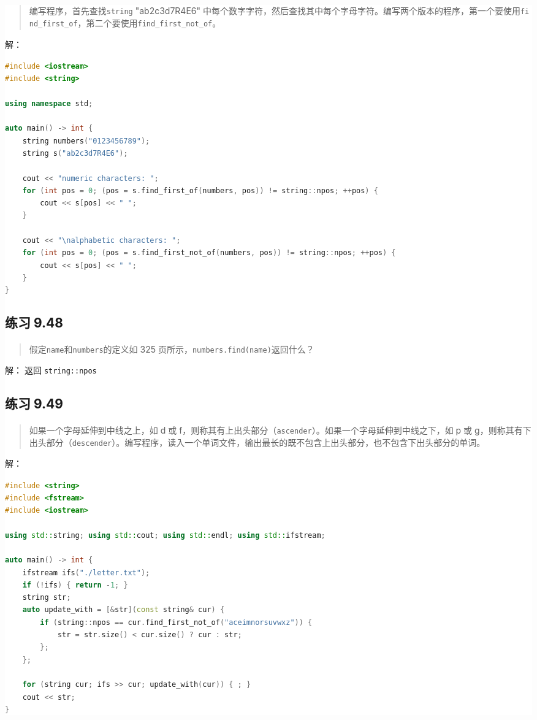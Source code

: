 >编写程序，首先查找`string` "ab2c3d7R4E6" 中每个数字字符，然后查找其中每个字母字符。编写两个版本的程序，第一个要使用`find_first_of`，第二个要使用`find_first_not_of`。

解：

```cpp
#include <iostream>
#include <string>

using namespace std;

auto main() -> int {
    string numbers("0123456789");
    string s("ab2c3d7R4E6");

    cout << "numeric characters: ";
    for (int pos = 0; (pos = s.find_first_of(numbers, pos)) != string::npos; ++pos) {
        cout << s[pos] << " ";
    }

    cout << "\nalphabetic characters: ";
    for (int pos = 0; (pos = s.find_first_not_of(numbers, pos)) != string::npos; ++pos) {
        cout << s[pos] << " ";
    }
}
```

## 练习 9.48

>假定`name`和`numbers`的定义如 325 页所示，`numbers.find(name)`返回什么？

解：
返回 `string::npos`

## 练习 9.49

>如果一个字母延伸到中线之上，如 d 或 f，则称其有上出头部分（`ascender`）。如果一个字母延伸到中线之下，如 p 或 g，则称其有下出头部分（`descender`）。编写程序，读入一个单词文件，输出最长的既不包含上出头部分，也不包含下出头部分的单词。

解：

```cpp
#include <string>
#include <fstream>
#include <iostream>

using std::string; using std::cout; using std::endl; using std::ifstream;

auto main() -> int {
    ifstream ifs("./letter.txt");
    if (!ifs) { return -1; }
    string str;
    auto update_with = [&str](const string& cur) {
        if (string::npos == cur.find_first_not_of("aceimnorsuvwxz")) {
            str = str.size() < cur.size() ? cur : str;
        };
    };

    for (string cur; ifs >> cur; update_with(cur)) { ; }
    cout << str;
}
```
